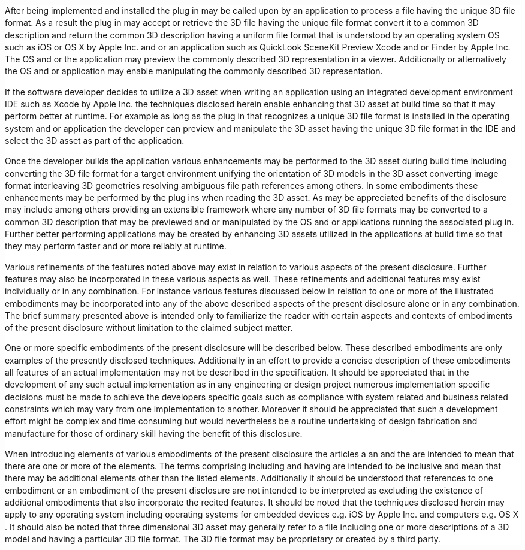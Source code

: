 After being implemented and installed the plug in may be called upon by an application to process a file having the unique 3D file format. As a result the plug in may accept or retrieve the 3D file having the unique file format convert it to a common 3D description and return the common 3D description having a uniform file format that is understood by an operating system OS such as iOS or OS X by Apple Inc. and or an application such as QuickLook SceneKit Preview Xcode and or Finder by Apple Inc. The OS and or the application may preview the commonly described 3D representation in a viewer. Additionally or alternatively the OS and or application may enable manipulating the commonly described 3D representation.

If the software developer decides to utilize a 3D asset when writing an application using an integrated development environment IDE such as Xcode by Apple Inc. the techniques disclosed herein enable enhancing that 3D asset at build time so that it may perform better at runtime. For example as long as the plug in that recognizes a unique 3D file format is installed in the operating system and or application the developer can preview and manipulate the 3D asset having the unique 3D file format in the IDE and select the 3D asset as part of the application.

Once the developer builds the application various enhancements may be performed to the 3D asset during build time including converting the 3D file format for a target environment unifying the orientation of 3D models in the 3D asset converting image format interleaving 3D geometries resolving ambiguous file path references among others. In some embodiments these enhancements may be performed by the plug ins when reading the 3D asset. As may be appreciated benefits of the disclosure may include among others providing an extensible framework where any number of 3D file formats may be converted to a common 3D description that may be previewed and or manipulated by the OS and or applications running the associated plug in. Further better performing applications may be created by enhancing 3D assets utilized in the applications at build time so that they may perform faster and or more reliably at runtime.

Various refinements of the features noted above may exist in relation to various aspects of the present disclosure. Further features may also be incorporated in these various aspects as well. These refinements and additional features may exist individually or in any combination. For instance various features discussed below in relation to one or more of the illustrated embodiments may be incorporated into any of the above described aspects of the present disclosure alone or in any combination. The brief summary presented above is intended only to familiarize the reader with certain aspects and contexts of embodiments of the present disclosure without limitation to the claimed subject matter.

One or more specific embodiments of the present disclosure will be described below. These described embodiments are only examples of the presently disclosed techniques. Additionally in an effort to provide a concise description of these embodiments all features of an actual implementation may not be described in the specification. It should be appreciated that in the development of any such actual implementation as in any engineering or design project numerous implementation specific decisions must be made to achieve the developers specific goals such as compliance with system related and business related constraints which may vary from one implementation to another. Moreover it should be appreciated that such a development effort might be complex and time consuming but would nevertheless be a routine undertaking of design fabrication and manufacture for those of ordinary skill having the benefit of this disclosure.

When introducing elements of various embodiments of the present disclosure the articles a an and the are intended to mean that there are one or more of the elements. The terms comprising including and having are intended to be inclusive and mean that there may be additional elements other than the listed elements. Additionally it should be understood that references to one embodiment or an embodiment of the present disclosure are not intended to be interpreted as excluding the existence of additional embodiments that also incorporate the recited features. It should be noted that the techniques disclosed herein may apply to any operating system including operating systems for embedded devices e.g. iOS by Apple Inc. and computers e.g. OS X . It should also be noted that three dimensional 3D asset may generally refer to a file including one or more descriptions of a 3D model and having a particular 3D file format. The 3D file format may be proprietary or created by a third party.
